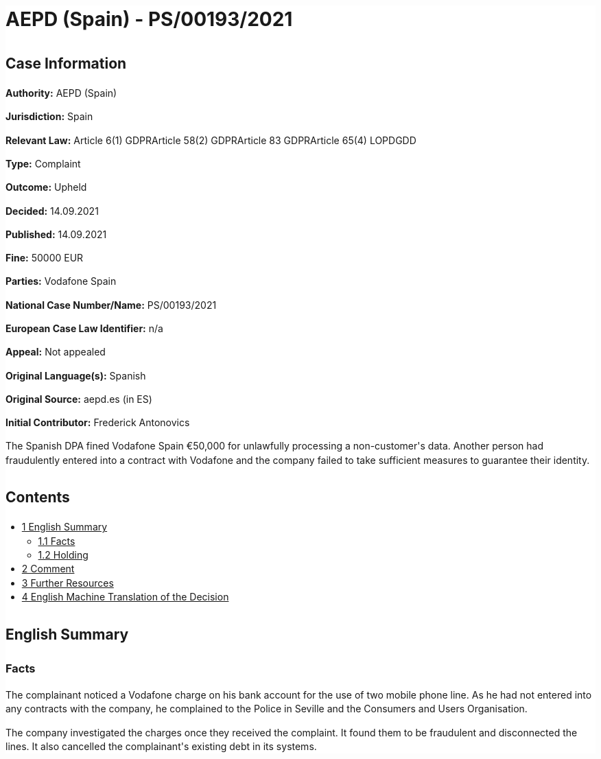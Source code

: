 # AEPD (Spain) - PS/00193/2021

## Case Information

**Authority:** AEPD (Spain)

**Jurisdiction:** Spain

**Relevant Law:** Article 6(1) GDPRArticle 58(2) GDPRArticle 83 GDPRArticle 65(4) LOPDGDD

**Type:** Complaint

**Outcome:** Upheld

**Decided:** 14.09.2021

**Published:** 14.09.2021

**Fine:** 50000 EUR

**Parties:** Vodafone Spain

**National Case Number/Name:** PS/00193/2021

**European Case Law Identifier:** n/a

**Appeal:** Not appealed

**Original Language(s):** Spanish

**Original Source:** aepd.es (in ES)

**Initial Contributor:** Frederick Antonovics

The Spanish DPA fined Vodafone Spain €50,000 for unlawfully processing a non-customer's data. Another person had fraudulently entered into a contract with Vodafone and the company failed to take sufficient measures to guarantee their identity.

## Contents

*   [1 English Summary](#English_Summary)
    *   [1.1 Facts](#Facts)
    *   [1.2 Holding](#Holding)
*   [2 Comment](#Comment)
*   [3 Further Resources](#Further_Resources)
*   [4 English Machine Translation of the Decision](#English_Machine_Translation_of_the_Decision)

## English Summary

### Facts

The complainant noticed a Vodafone charge on his bank account for the use of two mobile phone line. As he had not entered into any contracts with the company, he complained to the Police in Seville and the Consumers and Users Organisation.

The company investigated the charges once they received the complaint. It found them to be fraudulent and disconnected the lines. It also cancelled the complainant's existing debt in its systems.

